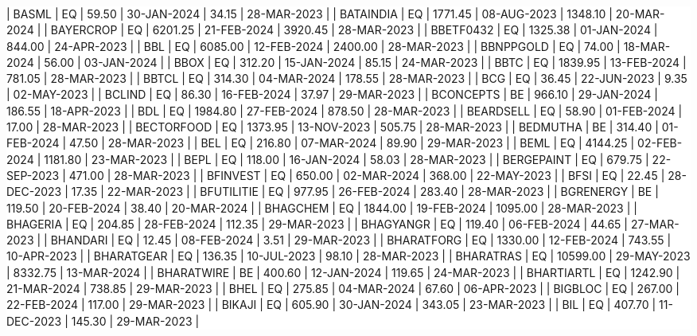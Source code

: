 | BASML | EQ | 59.50 | 30-JAN-2024 | 34.15 | 28-MAR-2023 |
| BATAINDIA | EQ | 1771.45 | 08-AUG-2023 | 1348.10 | 20-MAR-2024 |
| BAYERCROP | EQ | 6201.25 | 21-FEB-2024 | 3920.45 | 28-MAR-2023 |
| BBETF0432 | EQ | 1325.38 | 01-JAN-2024 | 844.00 | 24-APR-2023 |
| BBL | EQ | 6085.00 | 12-FEB-2024 | 2400.00 | 28-MAR-2023 |
| BBNPPGOLD | EQ | 74.00 | 18-MAR-2024 | 56.00 | 03-JAN-2024 |
| BBOX | EQ | 312.20 | 15-JAN-2024 | 85.15 | 24-MAR-2023 |
| BBTC | EQ | 1839.95 | 13-FEB-2024 | 781.05 | 28-MAR-2023 |
| BBTCL | EQ | 314.30 | 04-MAR-2024 | 178.55 | 28-MAR-2023 |
| BCG | EQ | 36.45 | 22-JUN-2023 | 9.35 | 02-MAY-2023 |
| BCLIND | EQ | 86.30 | 16-FEB-2024 | 37.97 | 29-MAR-2023 |
| BCONCEPTS | BE | 966.10 | 29-JAN-2024 | 186.55 | 18-APR-2023 |
| BDL | EQ | 1984.80 | 27-FEB-2024 | 878.50 | 28-MAR-2023 |
| BEARDSELL | EQ | 58.90 | 01-FEB-2024 | 17.00 | 28-MAR-2023 |
| BECTORFOOD | EQ | 1373.95 | 13-NOV-2023 | 505.75 | 28-MAR-2023 |
| BEDMUTHA | BE | 314.40 | 01-FEB-2024 | 47.50 | 28-MAR-2023 |
| BEL | EQ | 216.80 | 07-MAR-2024 | 89.90 | 29-MAR-2023 |
| BEML | EQ | 4144.25 | 02-FEB-2024 | 1181.80 | 23-MAR-2023 |
| BEPL | EQ | 118.00 | 16-JAN-2024 | 58.03 | 28-MAR-2023 |
| BERGEPAINT | EQ | 679.75 | 22-SEP-2023 | 471.00 | 28-MAR-2023 |
| BFINVEST | EQ | 650.00 | 02-MAR-2024 | 368.00 | 22-MAY-2023 |
| BFSI | EQ | 22.45 | 28-DEC-2023 | 17.35 | 22-MAR-2023 |
| BFUTILITIE | EQ | 977.95 | 26-FEB-2024 | 283.40 | 28-MAR-2023 |
| BGRENERGY | BE | 119.50 | 20-FEB-2024 | 38.40 | 20-MAR-2024 |
| BHAGCHEM | EQ | 1844.00 | 19-FEB-2024 | 1095.00 | 28-MAR-2023 |
| BHAGERIA | EQ | 204.85 | 28-FEB-2024 | 112.35 | 29-MAR-2023 |
| BHAGYANGR | EQ | 119.40 | 06-FEB-2024 | 44.65 | 27-MAR-2023 |
| BHANDARI | EQ | 12.45 | 08-FEB-2024 | 3.51 | 29-MAR-2023 |
| BHARATFORG | EQ | 1330.00 | 12-FEB-2024 | 743.55 | 10-APR-2023 |
| BHARATGEAR | EQ | 136.35 | 10-JUL-2023 | 98.10 | 28-MAR-2023 |
| BHARATRAS | EQ | 10599.00 | 29-MAY-2023 | 8332.75 | 13-MAR-2024 |
| BHARATWIRE | BE | 400.60 | 12-JAN-2024 | 119.65 | 24-MAR-2023 |
| BHARTIARTL | EQ | 1242.90 | 21-MAR-2024 | 738.85 | 29-MAR-2023 |
| BHEL | EQ | 275.85 | 04-MAR-2024 | 67.60 | 06-APR-2023 |
| BIGBLOC | EQ | 267.00 | 22-FEB-2024 | 117.00 | 29-MAR-2023 |
| BIKAJI | EQ | 605.90 | 30-JAN-2024 | 343.05 | 23-MAR-2023 |
| BIL | EQ | 407.70 | 11-DEC-2023 | 145.30 | 29-MAR-2023 |